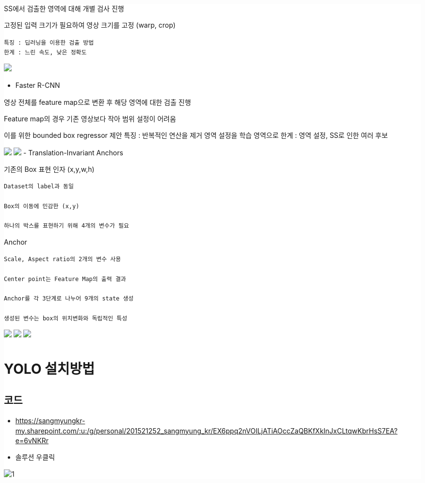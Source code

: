 SS에서 검출한 영역에 대해 개별 검사 진행

고정된 입력 크기가 필요하여 영상 크기를 고정 (warp, crop)

    특징 : 딥러닝을 이용한 검출 방법
    한계 : 느린 속도, 낮은 정확도

<img src="https://user-images.githubusercontent.com/48273766/70638653-9e904980-1c7c-11ea-8d90-800b495856d2.png" width=400px>
<brbr>

- Faster R-CNN

영상 전체를 feature map으로 변환 후 해당 영역에 대한 검출 진행

Feature map의 경우 기존 영상보다 작아 범위 설정이 어려움

이를 위한 bounded box regressor 제안
    특징 : 반복적인 연산을 제거 영역 설정을 학습 영역으로 
    한계 : 영역 설정, SS로 인한 여러 후보

<img src="https://user-images.githubusercontent.com/48273766/70638780-cb446100-1c7c-11ea-9693-62d1f4c7ddde.png" width=400px>
<img src="https://user-images.githubusercontent.com/48273766/70638826-df885e00-1c7c-11ea-8e67-ab506aa2a5fd.png" width=400px>
- Translation-Invariant Anchors

기존의 Box 표현 인자 (x,y,w,h)
   
    Dataset의 label과 동일

    Box의 이동에 민감한 (x,y)

    하나의 박스를 표현하기 위해 4개의 변수가 필요
Anchor

    Scale, Aspect ratio의 2개의 변수 사용

    Center point는 Feature Map의 출력 결과

    Anchor를 각 3단계로 나누어 9개의 state 생성

    생성된 변수는 box의 위치변화와 독립적인 특성

<img src= "https://user-images.githubusercontent.com/48273766/70639180-7523ed80-1c7d-11ea-8072-ca626ef100c0.png">

<img src= "https://user-images.githubusercontent.com/48273766/70639235-8b31ae00-1c7d-11ea-9b2f-adbf7d885404.png">

<img src="https://user-images.githubusercontent.com/48273766/70639271-997fca00-1c7d-11ea-8ddd-46bfab255cc6.png">

# YOLO 설치방법
## 코드
* https://sangmyungkr-my.sharepoint.com/:u:/g/personal/201521252_sangmyung_kr/EX6ppq2nVOlLjATiAOccZaQBKfXkInJxCLtqwKbrHsS7EA?e=6vNKRr

* 솔루션 우클릭

![1](https://user-images.githubusercontent.com/48272857/70619898-4a27a280-1c59-11ea-90d5-7cb4a1f3abe5.png)

